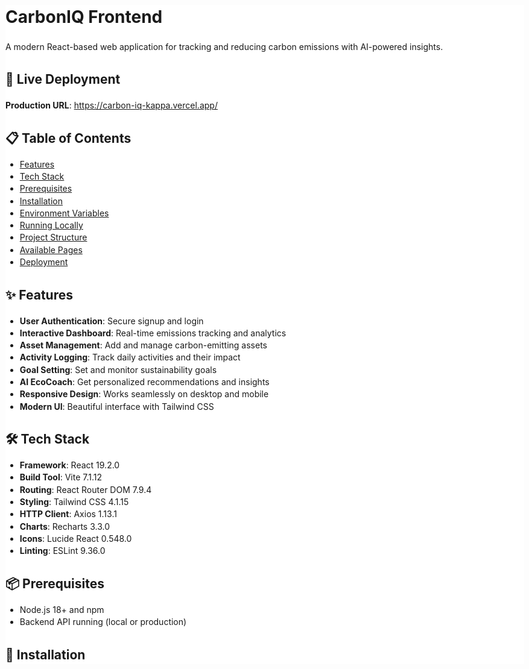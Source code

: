 # CarbonIQ Frontend

A modern React-based web application for tracking and reducing carbon emissions with AI-powered insights.

## 🚀 Live Deployment

**Production URL**: https://carbon-iq-kappa.vercel.app/

## 📋 Table of Contents

- [Features](#features)
- [Tech Stack](#tech-stack)
- [Prerequisites](#prerequisites)
- [Installation](#installation)
- [Environment Variables](#environment-variables)
- [Running Locally](#running-locally)
- [Project Structure](#project-structure)
- [Available Pages](#available-pages)
- [Deployment](#deployment)

## ✨ Features

- **User Authentication**: Secure signup and login
- **Interactive Dashboard**: Real-time emissions tracking and analytics
- **Asset Management**: Add and manage carbon-emitting assets
- **Activity Logging**: Track daily activities and their impact
- **Goal Setting**: Set and monitor sustainability goals
- **AI EcoCoach**: Get personalized recommendations and insights
- **Responsive Design**: Works seamlessly on desktop and mobile
- **Modern UI**: Beautiful interface with Tailwind CSS

## 🛠️ Tech Stack

- **Framework**: React 19.2.0
- **Build Tool**: Vite 7.1.12
- **Routing**: React Router DOM 7.9.4
- **Styling**: Tailwind CSS 4.1.15
- **HTTP Client**: Axios 1.13.1
- **Charts**: Recharts 3.3.0
- **Icons**: Lucide React 0.548.0
- **Linting**: ESLint 9.36.0

## 📦 Prerequisites

- Node.js 18+ and npm
- Backend API running (local or production)

## 🔧 Installation
